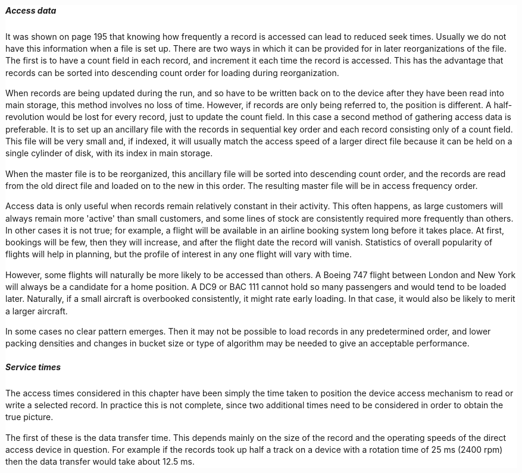 ##### Access data

It was shown on page 195 that knowing how frequently a record is accessed can lead to reduced seek times.
Usually we do not have this information when a file is set up.
There are two ways in which it can be provided for in later reorganizations of the file.
The first is to have a count field in each record, and increment it each time the record is accessed.
This has the advantage that records can be sorted into descending count order for loading during reorganization.

When records are being updated during the run, and so have to be written back on to the device after they have been read into main storage, this method involves no loss of time.
However, if records are only being referred to, the position is different.
A half-revolution would be lost for every record, just to update the count field.
In this case a second method of gathering access data is preferable.
It is to set up an ancillary file with the records in sequential key order and each record consisting only of a count field.
This file will be very small and, if indexed, it will usually match the access speed of a larger direct file because it can be held on a single cylinder of disk, with its index in main storage.

When the master file is to be reorganized, this ancillary file will be sorted into descending count order, and the records are read from the old direct file and loaded on to the new in this order.
The resulting master file will be in access frequency order.

Access data is only useful when records remain relatively constant in their activity.
This often happens, as large customers will always remain more 'active' than small customers, and some lines of stock are consistently required more frequently than others.
In other cases it is not true; for example, a flight will be available in an airline booking system long before it takes place.
At first, bookings will be few, then they will increase, and after the flight date the record will vanish.
Statistics of overall popularity of flights will help in planning, but the profile of interest in any one flight will vary with time.

However, some flights will naturally be more likely to be accessed than others.
A Boeing 747 flight between London and New York will always be a candidate for a home position.
A DC9 or BAC 111 cannot hold so many passengers and would tend to be loaded later.
Naturally, if a small aircraft is overbooked consistently, it might rate early loading.
In that case, it would also be likely to merit a larger aircraft.

In some cases no clear pattern emerges.
Then it may not be possible to load records in any predetermined order, and lower packing densities and changes in bucket size or type of algorithm may be needed to give an acceptable performance.

##### Service times

The access times considered in this chapter have been simply the time taken to position the device access mechanism to read or write a selected record.
In practice this is not complete, since two additional times need to be considered in order to obtain the true picture.

The first of these is the data transfer time.
This depends mainly on the size of the record and the operating speeds of the direct access device in question.
For example if the records took up half a track on a device with a rotation time of 25 ms (2400 rpm) then the data transfer would take about 12.5 ms.
